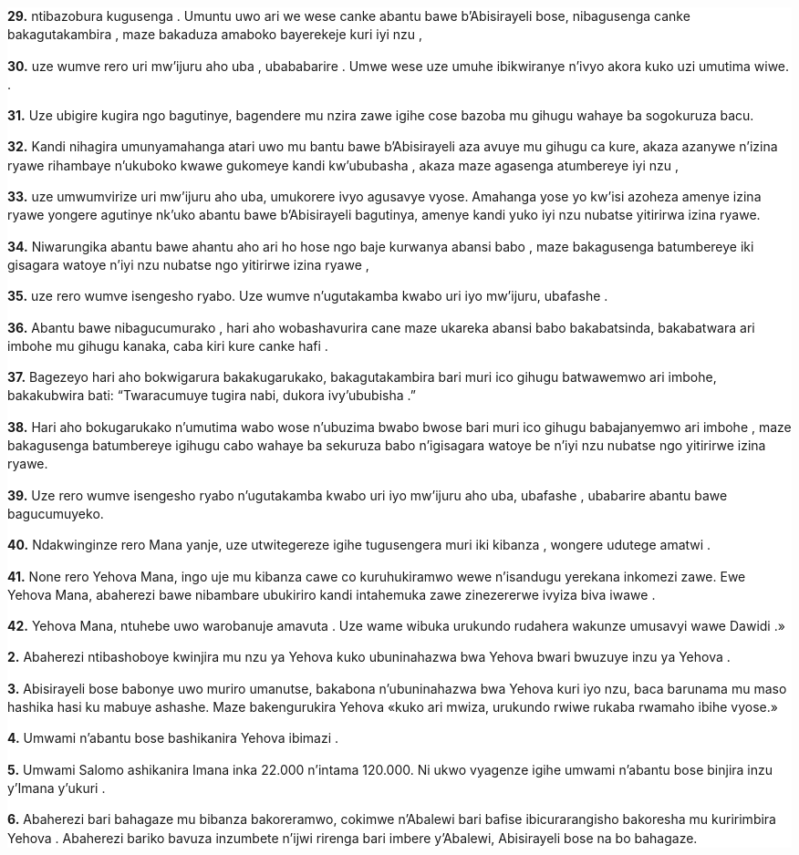 **29.** ntibazobura kugusenga . Umuntu uwo ari we wese canke abantu bawe b’Abisirayeli bose, nibagusenga canke bakagutakambira , maze bakaduza amaboko bayerekeje kuri iyi nzu ,

**30.** uze wumve rero uri mw’ijuru aho uba , ubababarire . Umwe wese uze umuhe ibikwiranye n’ivyo akora kuko uzi umutima wiwe. .

**31.** Uze ubigire kugira ngo bagutinye, bagendere mu nzira zawe igihe cose bazoba mu gihugu wahaye ba sogokuruza bacu.

**32.** Kandi nihagira umunyamahanga atari uwo mu bantu bawe b’Abisirayeli aza avuye mu gihugu ca kure, akaza azanywe n’izina ryawe rihambaye n’ukuboko kwawe gukomeye kandi kw’ububasha , akaza maze agasenga atumbereye iyi nzu ,

**33.** uze umwumvirize uri mw’ijuru aho uba, umukorere ivyo agusavye vyose. Amahanga yose yo kw’isi azoheza amenye izina ryawe yongere agutinye nk’uko abantu bawe b’Abisirayeli bagutinya, amenye kandi yuko iyi nzu nubatse yitirirwa izina ryawe.

**34.** Niwarungika abantu bawe ahantu aho ari ho hose ngo baje kurwanya abansi babo , maze bakagusenga batumbereye iki gisagara watoye n’iyi nzu nubatse ngo yitirirwe izina ryawe ,

**35.** uze rero wumve isengesho ryabo. Uze wumve n’ugutakamba kwabo uri iyo mw’ijuru, ubafashe .

**36.** Abantu bawe nibagucumurako , hari aho wobashavurira cane maze ukareka abansi babo bakabatsinda, bakabatwara ari imbohe mu gihugu kanaka, caba kiri kure canke hafi .

**37.** Bagezeyo hari aho bokwigarura bakakugarukako, bakagutakambira bari muri ico gihugu batwawemwo ari imbohe, bakakubwira bati: “Twaracumuye tugira nabi, dukora ivy’ububisha .”

**38.** Hari aho bokugarukako n’umutima wabo wose n’ubuzima bwabo bwose bari muri ico gihugu babajanyemwo ari imbohe , maze bakagusenga batumbereye igihugu cabo wahaye ba sekuruza babo n’igisagara watoye be n’iyi nzu nubatse ngo yitirirwe izina ryawe.

**39.** Uze rero wumve isengesho ryabo n’ugutakamba kwabo uri iyo mw’ijuru aho uba, ubafashe , ubabarire abantu bawe bagucumuyeko.

**40.** Ndakwinginze rero Mana yanje, uze utwitegereze igihe tugusengera muri iki kibanza , wongere udutege amatwi .

**41.** None rero Yehova Mana, ingo uje mu kibanza cawe co kuruhukiramwo wewe n’isandugu yerekana inkomezi zawe. Ewe Yehova Mana, abaherezi bawe nibambare ubukiriro kandi intahemuka zawe zinezererwe ivyiza biva iwawe .

**42.** Yehova Mana, ntuhebe uwo warobanuje amavuta . Uze wame wibuka urukundo rudahera wakunze umusavyi wawe Dawidi .»

**2.** Abaherezi ntibashoboye kwinjira mu nzu ya Yehova kuko ubuninahazwa bwa Yehova bwari bwuzuye inzu ya Yehova .

**3.** Abisirayeli bose babonye uwo muriro umanutse, bakabona n’ubuninahazwa bwa Yehova kuri iyo nzu, baca barunama mu maso hashika hasi ku mabuye ashashe. Maze bakengurukira Yehova «kuko ari mwiza, urukundo rwiwe rukaba rwamaho ibihe vyose.»

**4.** Umwami n’abantu bose bashikanira Yehova ibimazi .

**5.** Umwami Salomo ashikanira Imana inka 22.000 n’intama 120.000. Ni ukwo vyagenze igihe umwami n’abantu bose binjira inzu y’Imana y’ukuri .

**6.** Abaherezi bari bahagaze mu bibanza bakoreramwo, cokimwe n’Abalewi bari bafise ibicurarangisho bakoresha mu kuririmbira Yehova . Abaherezi bariko bavuza inzumbete n’ijwi rirenga bari imbere y’Abalewi, Abisirayeli bose na bo bahagaze.
